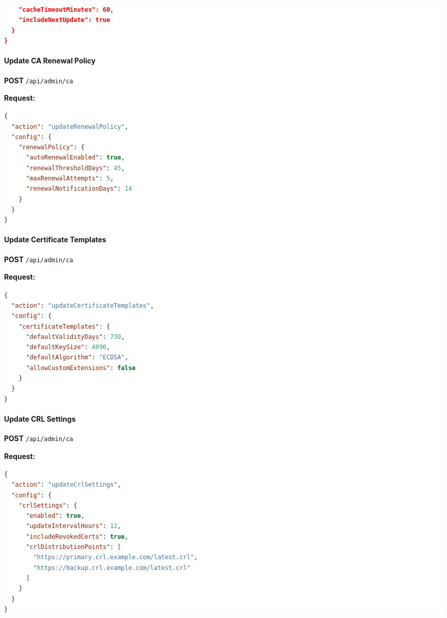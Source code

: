 ```json
    "cacheTimeoutMinutes": 60,
    "includeNextUpdate": true
  }
}
```

#### Update CA Renewal Policy
**POST** `/api/admin/ca`

**Request:**
```json
{
  "action": "updateRenewalPolicy",
  "config": {
    "renewalPolicy": {
      "autoRenewalEnabled": true,
      "renewalThresholdDays": 45,
      "maxRenewalAttempts": 5,
      "renewalNotificationDays": 14
    }
  }
}
```

#### Update Certificate Templates
**POST** `/api/admin/ca`

**Request:**
```json
{
  "action": "updateCertificateTemplates",
  "config": {
    "certificateTemplates": {
      "defaultValidityDays": 730,
      "defaultKeySize": 4096,
      "defaultAlgorithm": "ECDSA",
      "allowCustomExtensions": false
    }
  }
}
```

#### Update CRL Settings
**POST** `/api/admin/ca`

**Request:**
```json
{
  "action": "updateCrlSettings",
  "config": {
    "crlSettings": {
      "enabled": true,
      "updateIntervalHours": 12,
      "includeRevokedCerts": true,
      "crlDistributionPoints": [
        "https://primary.crl.example.com/latest.crl",
        "https://backup.crl.example.com/latest.crl"
      ]
    }
  }
}
```
